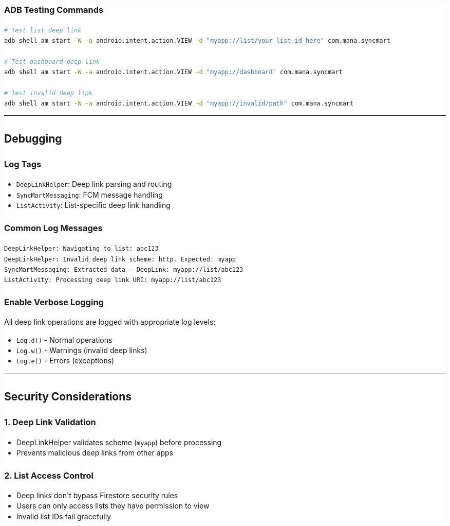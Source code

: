 ### ADB Testing Commands

```bash
# Test list deep link
adb shell am start -W -a android.intent.action.VIEW -d "myapp://list/your_list_id_here" com.mana.syncmart

# Test dashboard deep link
adb shell am start -W -a android.intent.action.VIEW -d "myapp://dashboard" com.mana.syncmart

# Test invalid deep link
adb shell am start -W -a android.intent.action.VIEW -d "myapp://invalid/path" com.mana.syncmart
```

---

## Debugging

### Log Tags
- `DeepLinkHelper`: Deep link parsing and routing
- `SyncMartMessaging`: FCM message handling
- `ListActivity`: List-specific deep link handling

### Common Log Messages
```
DeepLinkHelper: Navigating to list: abc123
DeepLinkHelper: Invalid deep link scheme: http. Expected: myapp
SyncMartMessaging: Extracted data - DeepLink: myapp://list/abc123
ListActivity: Processing deep link URI: myapp://list/abc123
```

### Enable Verbose Logging
All deep link operations are logged with appropriate log levels:
- `Log.d()` - Normal operations
- `Log.w()` - Warnings (invalid deep links)
- `Log.e()` - Errors (exceptions)

---

## Security Considerations

### 1. **Deep Link Validation**
- DeepLinkHelper validates scheme (`myapp`) before processing
- Prevents malicious deep links from other apps

### 2. **List Access Control**
- Deep links don't bypass Firestore security rules
- Users can only access lists they have permission to view
- Invalid list IDs fail gracefully
